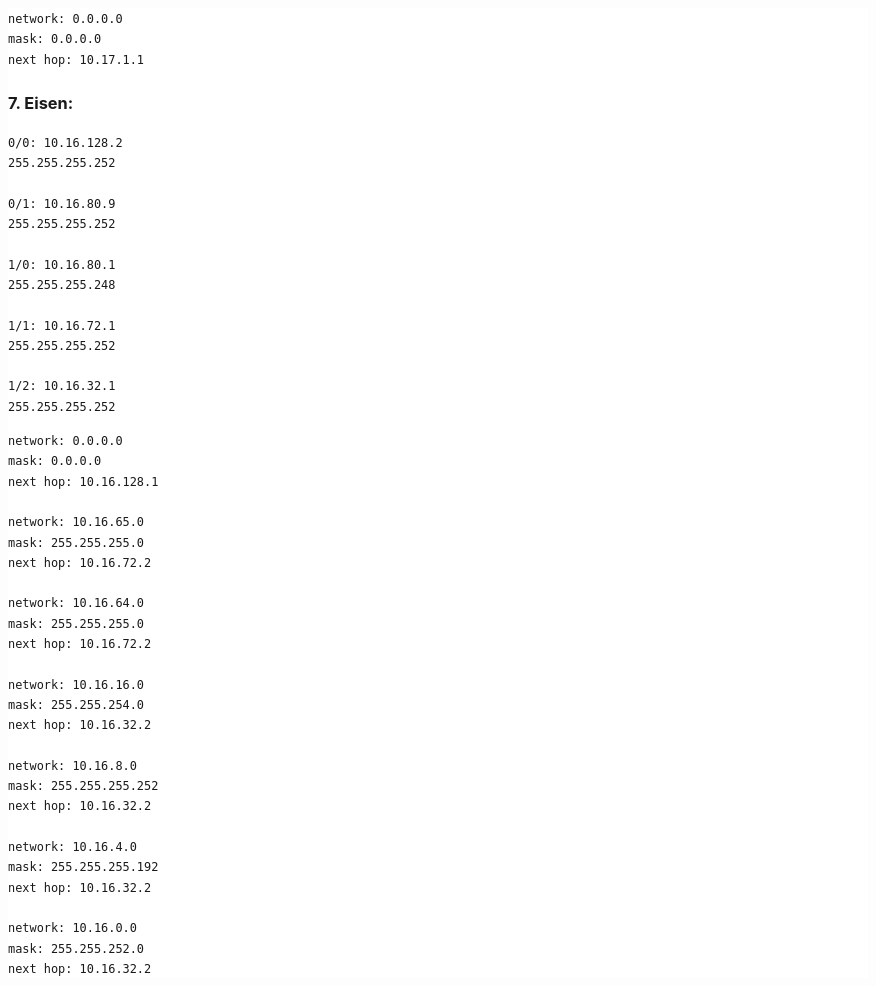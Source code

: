 ```
network: 0.0.0.0
mask: 0.0.0.0
next hop: 10.17.1.1
```

### 7. Eisen:

```
0/0: 10.16.128.2
255.255.255.252

0/1: 10.16.80.9
255.255.255.252

1/0: 10.16.80.1
255.255.255.248

1/1: 10.16.72.1
255.255.255.252

1/2: 10.16.32.1
255.255.255.252
```

```
network: 0.0.0.0
mask: 0.0.0.0
next hop: 10.16.128.1

network: 10.16.65.0
mask: 255.255.255.0
next hop: 10.16.72.2

network: 10.16.64.0
mask: 255.255.255.0
next hop: 10.16.72.2

network: 10.16.16.0
mask: 255.255.254.0
next hop: 10.16.32.2

network: 10.16.8.0
mask: 255.255.255.252
next hop: 10.16.32.2

network: 10.16.4.0
mask: 255.255.255.192
next hop: 10.16.32.2

network: 10.16.0.0
mask: 255.255.252.0
next hop: 10.16.32.2
```
